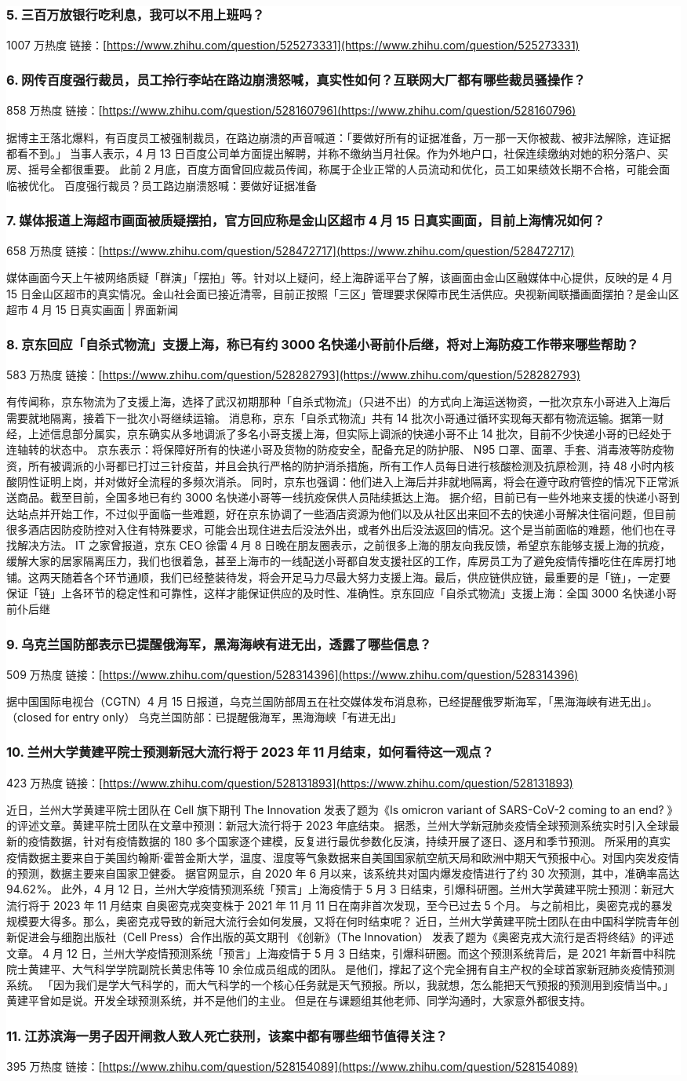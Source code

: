 ### 5. 三百万放银行吃利息，我可以不用上班吗？
1007 万热度 链接：[https://www.zhihu.com/question/525273331](https://www.zhihu.com/question/525273331)



### 6. 网传百度强行裁员，员工拎行李站在路边崩溃怒喊，真实性如何？互联网大厂都有哪些裁员骚操作？
858 万热度 链接：[https://www.zhihu.com/question/528160796](https://www.zhihu.com/question/528160796)

据博主王落北爆料，有百度员工被强制裁员，在路边崩溃的声音喊道：「要做好所有的证据准备，万一那一天你被裁、被非法解除，连证据都看不到。」 当事人表示，4 月 13 日百度公司单方面提出解聘，并称不缴纳当月社保。作为外地户口，社保连续缴纳对她的积分落户、买房、摇号全都很重要。 此前 2 月底，百度方面曾回应裁员传闻，称属于企业正常的人员流动和优化，员工如果绩效长期不合格，可能会面临被优化。 百度强行裁员？员工路边崩溃怒喊：要做好证据准备

### 7. 媒体报道上海超市画面被质疑摆拍，官方回应称是金山区超市 4 月 15 日真实画面，目前上海情况如何？
658 万热度 链接：[https://www.zhihu.com/question/528472717](https://www.zhihu.com/question/528472717)

媒体画面今天上午被网络质疑「群演」「摆拍」等。针对以上疑问，经上海辟谣平台了解，该画面由金山区融媒体中心提供，反映的是 4 月 15 日金山区超市的真实情况。金山社会面已接近清零，目前正按照「三区」管理要求保障市民生活供应。央视新闻联播画面摆拍？是金山区超市 4 月 15 日真实画面 | 界面新闻

### 8. 京东回应「自杀式物流」支援上海，称已有约 3000 名快递小哥前仆后继，将对上海防疫工作带来哪些帮助？
583 万热度 链接：[https://www.zhihu.com/question/528282793](https://www.zhihu.com/question/528282793)

有传闻称，京东物流为了支援上海，选择了武汉初期那种「自杀式物流」（只进不出）的方式向上海运送物资，一批次京东小哥进入上海后需要就地隔离，接着下一批次小哥继续运输。 消息称，京东「自杀式物流」共有 14 批次小哥通过循环实现每天都有物流运输。据第一财经，上述信息部分属实，京东确实从多地调派了多名小哥支援上海，但实际上调派的快递小哥不止 14 批次，目前不少快递小哥的已经处于连轴转的状态中。 京东表示：将保障好所有的快递小哥及货物的防疫安全，配备充足的防护服、 N95 口罩、面罩、手套、消毒液等防疫物资，所有被调派的小哥都已打过三针疫苗，并且会执行严格的防护消杀措施，所有工作人员每日进行核酸检测及抗原检测，持 48 小时内核酸阴性证明上岗，并对做好全流程的多频次消杀。 同时，京东也强调：他们进入上海后并非就地隔离，将会在遵守政府管控的情况下正常派送商品。截至目前，全国多地已有约 3000 名快递小哥等一线抗疫保供人员陆续抵达上海。 据介绍，目前已有一些外地来支援的快递小哥到达站点并开始工作，不过似乎面临一些难题，好在京东协调了一些酒店资源为他们以及从社区出来回不去的快递小哥解决住宿问题，但目前很多酒店因防疫防控对入住有特殊要求，可能会出现住进去后没法外出，或者外出后没法返回的情况。这个是当前面临的难题，他们也在寻找解决方法。 IT 之家曾报道，京东 CEO 徐雷 4 月 8 日晚在朋友圈表示，之前很多上海的朋友向我反馈，希望京东能够支援上海的抗疫，缓解大家的居家隔离压力，我们也很着急，甚至上海市的一线配送小哥都自发支援社区的工作，库房员工为了避免疫情传播吃住在库房打地铺。这两天随着各个环节通顺，我们已经整装待发，将会开足马力尽最大努力支援上海。最后，供应链供应链，最重要的是「链」，一定要保证「链」上各环节的稳定性和可靠性，这样才能保证供应的及时性、准确性。京东回应「自杀式物流」支援上海：全国 3000 名快递小哥前仆后继

### 9. 乌克兰国防部表示已提醒俄海军，黑海海峡有进无出，透露了哪些信息？
509 万热度 链接：[https://www.zhihu.com/question/528314396](https://www.zhihu.com/question/528314396)

据中国国际电视台（CGTN）4 月 15 日报道，乌克兰国防部周五在社交媒体发布消息称，已经提醒俄罗斯海军，「黑海海峡有进无出」。（closed for entry only） 乌克兰国防部：已提醒俄海军，黑海海峡「有进无出」

### 10. 兰州大学黄建平院士预测新冠大流行将于 2023 年 11 月结束，如何看待这一观点？
423 万热度 链接：[https://www.zhihu.com/question/528131893](https://www.zhihu.com/question/528131893)

近日，兰州大学黄建平院士团队在 Cell 旗下期刊 The Innovation 发表了题为《Is omicron variant of SARS-CoV-2 coming to an end? 》的评述文章。黄建平院士团队在文章中预测：新冠大流行将于 2023 年底结束。 据悉，兰州大学新冠肺炎疫情全球预测系统实时引入全球最新的疫情数据，针对有疫情数据的 180 多个国家逐个建模，反复进行最优参数化反演，持续开展了逐日、逐月和季节预测。 所采用的真实疫情数据主要来自于美国约翰斯·霍普金斯大学，温度、湿度等气象数据来自美国国家航空航天局和欧洲中期天气预报中心。对国内突发疫情的预测，数据主要来自国家卫健委。 据官网显示，自 2020 年 6 月以来，该系统共对国内爆发疫情进行了约 30 次预测，其中，准确率高达 94.62%。 此外，4 月 12 日，兰州大学疫情预测系统「预言」上海疫情于 5 月 3 日结束，引爆科研圈。兰州大学黄建平院士预测：新冠大流行将于 2023 年 11 月结束 自奥密克戎突变株于 2021 年 11 月 11 日在南非首次发现，至今已过去 5 个月。 与之前相比，奥密克戎的暴发规模要大得多。那么，奥密克戎导致的新冠大流行会如何发展，又将在何时结束呢？ 近日，兰州大学黄建平院士团队在由中国科学院青年创新促进会与细胞出版社（Cell Press）合作出版的英文期刊 《创新》（The Innovation） 发表了题为《奥密克戎大流行是否将终结》的评述文章。 4 月 12 日，兰州大学疫情预测系统「预言」上海疫情于 5 月 3 日结束，引爆科研圈。而这个预测系统背后，是 2021 年新晋中科院院士黄建平、大气科学学院副院长黄忠伟等 10 余位成员组成的团队。 是他们，撑起了这个完全拥有自主产权的全球首家新冠肺炎疫情预测系统。 「因为我们是学大气科学的，而大气科学的一个核心任务就是天气预报。所以，我就想，怎么能把天气预报的预测用到疫情当中。」黄建平曾如是说。开发全球预测系统，并不是他们的主业。 但是在与课题组其他老师、同学沟通时，大家意外都很支持。

### 11. 江苏滨海一男子因开闸救人致人死亡获刑，该案中都有哪些细节值得关注？
395 万热度 链接：[https://www.zhihu.com/question/528154089](https://www.zhihu.com/question/528154089)
